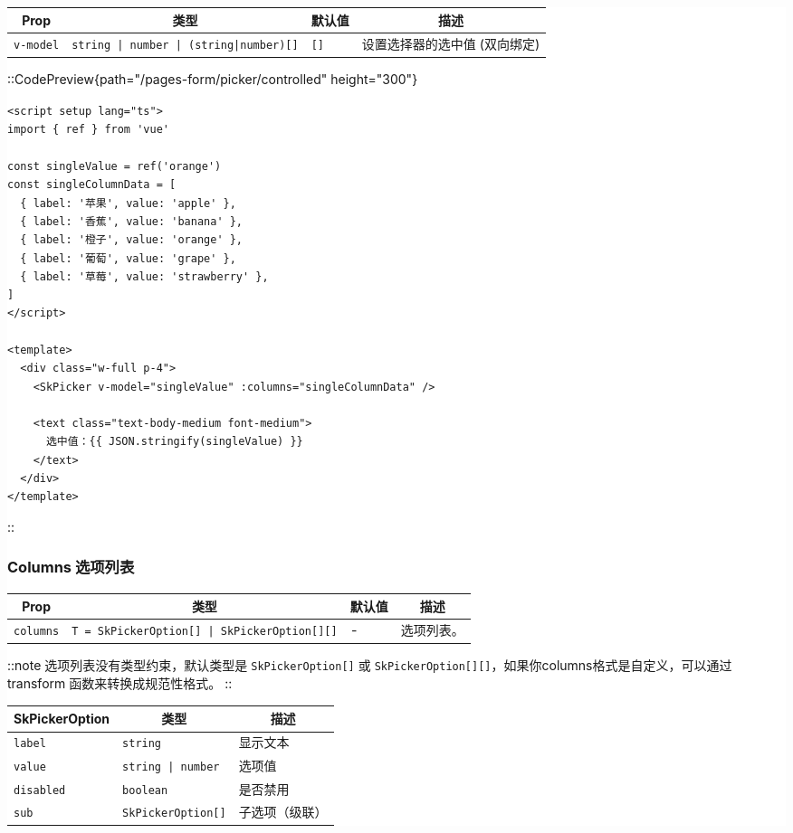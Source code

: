 | Prop      | 类型                                     | 默认值 | 描述                          |
|-----------|------------------------------------------|--------|-------------------------------|
| `v-model` | `string \| number \| (string\|number)[]` | `[]`   | 设置选择器的选中值 (双向绑定) |

::CodePreview{path="/pages-form/picker/controlled" height="300"}


```vue
<script setup lang="ts">
import { ref } from 'vue'

const singleValue = ref('orange')
const singleColumnData = [
  { label: '苹果', value: 'apple' },
  { label: '香蕉', value: 'banana' },
  { label: '橙子', value: 'orange' },
  { label: '葡萄', value: 'grape' },
  { label: '草莓', value: 'strawberry' },
]
</script>

<template>
  <div class="w-full p-4">
    <SkPicker v-model="singleValue" :columns="singleColumnData" />

    <text class="text-body-medium font-medium">
      选中值：{{ JSON.stringify(singleValue) }}
    </text>
  </div>
</template>
```


::

### Columns 选项列表

| Prop      | 类型                                         | 默认值 | 描述     |
|-----------|----------------------------------------------|--------|----------|
| `columns` | `T = SkPickerOption[] \| SkPickerOption[][]` | -      | 选项列表。 |

::note
选项列表没有类型约束，默认类型是 `SkPickerOption[]` 或 `SkPickerOption[][]`，如果你columns格式是自定义，可以通过 transform 函数来转换成规范性格式。
::

| SkPickerOption | 类型               | 描述           |
|----------------|--------------------|----------------|
| `label`        | `string`           | 显示文本       |
| `value`        | `string \| number` | 选项值         |
| `disabled`     | `boolean`          | 是否禁用       |
| `sub`          | `SkPickerOption[]` | 子选项（级联） |
